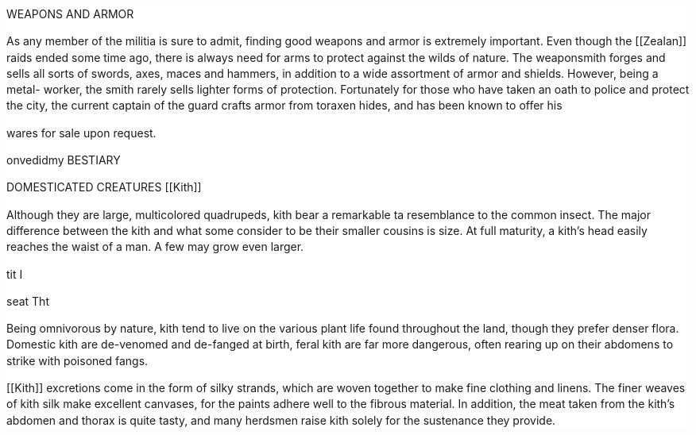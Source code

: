 WEAPONS AND ARMOR

As any member of the militia is sure to admit, finding good weapons and
armor is extremely important. Even though the [[Zealan]] raids ended some
time ago, there is always need for arms to protect against the wilds of nature.
The weaponsmith forges and sells all sorts
of swords, axes, maces and hammers, in
addition to a wide assortment of armor
and shields. However, being a metal-
worker, the smith rarely sells lighter
forms of protection. Fortunately for those
who have taken an oath to police and
protect the city, the current captain of
the guard crafts armor from toraxen
hides, and has been known to offer his

wares for sale upon request.

 

 

 

 

 

 

 

onvedidmy BESTIARY

DOMESTICATED CREATURES
[[Kith]]

Although they are large, multicolored
quadrupeds, kith bear a remarkable ta
resemblance to the common insect. The
major difference between the kith and
what some consider to be their smaller
cousins is size. At full maturity, a kith’s
head easily reaches the waist of a man.
A few may grow even larger.

tit I

seat
Tht

Being omnivorous by nature, kith tend
to live on the various plant life found
throughout the land, though they
prefer denser flora. Domestic kith are de-venomed and de-fanged at birth,
feral kith are far more dangerous, often rearing up on their abdomens to
strike with poisoned fangs.

 

[[Kith]] excretions come in the form of silky strands, which are woven together
to make fine clothing and linens. The finer weaves of kith silk make
excellent canvases, for the paints adhere well to the fibrous material. In
addition, the meat taken from the kith’s abdomen and thorax is quite tasty,
and many herdsmen raise kith solely for the sustenance they provide.

